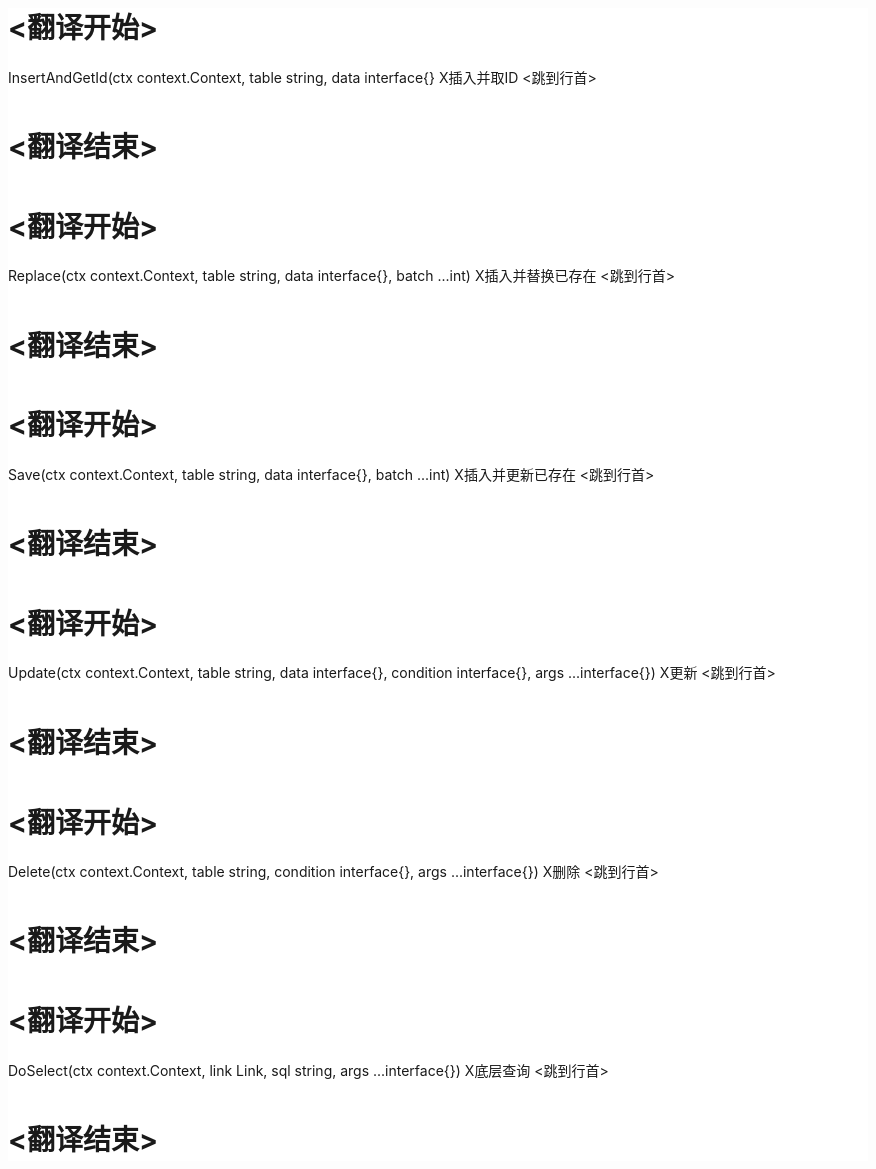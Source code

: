 # <翻译开始>
InsertAndGetId(ctx context.Context, table string, data interface{}
X插入并取ID
<跳到行首>
# <翻译结束>

# <翻译开始>
Replace(ctx context.Context, table string, data interface{}, batch ...int)
X插入并替换已存在
<跳到行首>
# <翻译结束>

# <翻译开始>
Save(ctx context.Context, table string, data interface{}, batch ...int)
X插入并更新已存在
<跳到行首>
# <翻译结束>

# <翻译开始>
Update(ctx context.Context, table string, data interface{}, condition interface{}, args ...interface{})
X更新
<跳到行首>
# <翻译结束>

# <翻译开始>
Delete(ctx context.Context, table string, condition interface{}, args ...interface{})
X删除
<跳到行首>
# <翻译结束>

# <翻译开始>
DoSelect(ctx context.Context, link Link, sql string, args ...interface{})
X底层查询
<跳到行首>
# <翻译结束>
